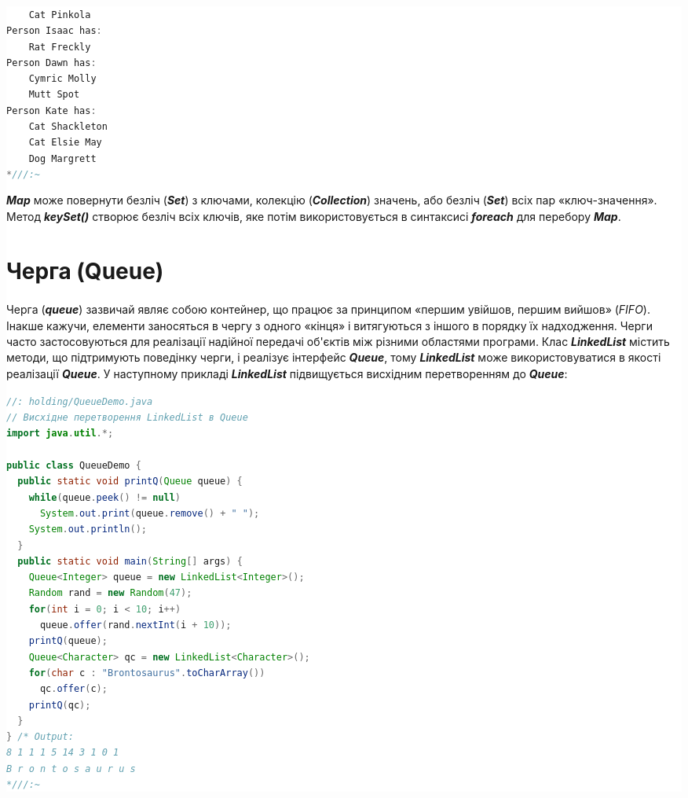 ``` java
    Cat Pinkola 
Person Isaac has: 
    Rat Freckly 
Person Dawn has: 
    Cymric Molly 
    Mutt Spot 
Person Kate has: 
    Cat Shackleton 
    Cat Elsie May 
    Dog Margrett 
*///:~     
```
 
***Map*** може повернути безліч (***Set***) з ключами, колекцію (***Collection***) значень, або безліч (***Set***) всіх пар «ключ-значення». Метод ***keySet()*** створює безліч всіх ключів, яке потім використовується в синтаксисі ***foreach*** для перебору ***Map***. 

# Черга (Queue)

Черга (***queue***) зазвичай являє собою контейнер, що працює за принципом «першим увійшов, першим вийшов» (*FIFO*). Інакше кажучи, елементи заносяться в чергу з одного «кінця» і витягуються з іншого в порядку їх надходження. Черги часто застосовуються для реалізації надійної передачі об'єктів між різними областями програми. Клас ***LinkedList*** містить методи, що підтримують поведінку черги, і реалізує інтерфейс ***Queue***, тому ***LinkedList*** може використовуватися в якості реалізації ***Queue***. У наступному прикладі ***LinkedList*** підвищується висхідним перетворенням до ***Queue***:
 
``` java
//: holding/QueueDemo.java 
// Висхідне перетворення LinkedList в Queue
import java.util.*; 
 
public class QueueDemo { 
  public static void printQ(Queue queue) { 
    while(queue.peek() != null) 
      System.out.print(queue.remove() + " "); 
    System.out.println(); 
  } 
  public static void main(String[] args) { 
    Queue<Integer> queue = new LinkedList<Integer>(); 
    Random rand = new Random(47); 
    for(int i = 0; i < 10; i++)
      queue.offer(rand.nextInt(i + 10)); 
    printQ(queue); 
    Queue<Character> qc = new LinkedList<Character>(); 
    for(char c : "Brontosaurus".toCharArray()) 
      qc.offer(c); 
    printQ(qc); 
  } 
} /* Output: 
8 1 1 1 5 14 3 1 0 1 
B r o n t o s a u r u s 
*///:~     	
```
 